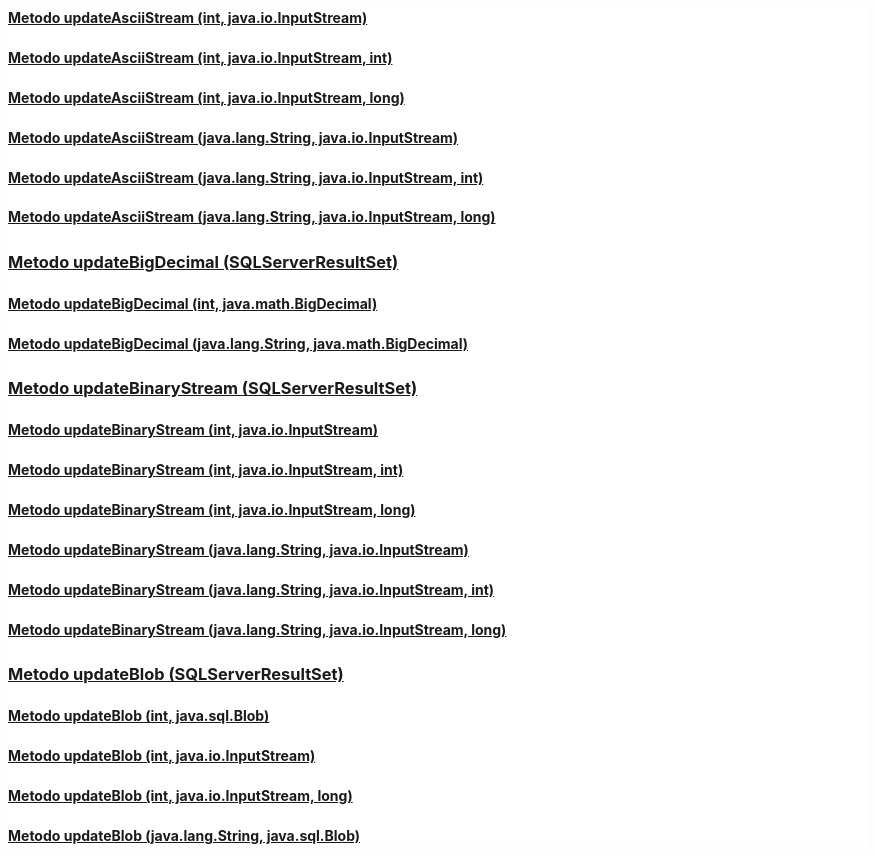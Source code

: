 #### [Metodo updateAsciiStream (int, java.io.InputStream)](updateasciistream-method-int-java-io-inputstream.md)
#### [Metodo updateAsciiStream (int, java.io.InputStream, int)](updateasciistream-method-int-java-io-inputstream-int.md)
#### [Metodo updateAsciiStream (int, java.io.InputStream, long)](updateasciistream-method-int-java-io-inputstream-long.md)
#### [Metodo updateAsciiStream (java.lang.String, java.io.InputStream)](updateasciistream-method-java-lang-string-java-io-inputstream.md)
#### [Metodo updateAsciiStream (java.lang.String, java.io.InputStream, int)](updateasciistream-method-java-lang-string-java-io-inputstream-int.md)
#### [Metodo updateAsciiStream (java.lang.String, java.io.InputStream, long)](updateasciistream-method-java-lang-string-java-io-inputstream-long.md)
### [Metodo updateBigDecimal (SQLServerResultSet)](updatebigdecimal-method-sqlserverresultset.md)
#### [Metodo updateBigDecimal (int, java.math.BigDecimal)](updatebigdecimal-method-int-java-math-bigdecimal.md)
#### [Metodo updateBigDecimal (java.lang.String, java.math.BigDecimal)](updatebigdecimal-method-java-lang-string-java-math-bigdecimal.md)
### [Metodo updateBinaryStream (SQLServerResultSet)](updatebinarystream-method-sqlserverresultset.md)
#### [Metodo updateBinaryStream (int, java.io.InputStream)](updatebinarystream-method-int-java-io-inputstream.md)
#### [Metodo updateBinaryStream (int, java.io.InputStream, int)](updatebinarystream-method-int-java-io-inputstream-int.md)
#### [Metodo updateBinaryStream (int, java.io.InputStream, long)](updatebinarystream-method-int-java-io-inputstream-long.md)
#### [Metodo updateBinaryStream (java.lang.String, java.io.InputStream)](updatebinarystream-method-java-lang-string-java-io-inputstream.md)
#### [Metodo updateBinaryStream (java.lang.String, java.io.InputStream, int)](updatebinarystream-method-java-lang-string-java-io-inputstream-int.md)
#### [Metodo updateBinaryStream (java.lang.String, java.io.InputStream, long)](updatebinarystream-method-java-lang-string-java-io-inputstream-long.md)
### [Metodo updateBlob (SQLServerResultSet)](updateblob-method-sqlserverresultset.md)
#### [Metodo updateBlob (int, java.sql.Blob)](updateblob-method-int-java-sql-blob.md)
#### [Metodo updateBlob (int, java.io.InputStream)](updateblob-method-int-java-io-inputstream.md)
#### [Metodo updateBlob (int, java.io.InputStream, long)](updateblob-method-int-java-io-inputstream-long.md)
#### [Metodo updateBlob (java.lang.String, java.sql.Blob)](updateblob-method-java-lang-string-java-sql-blob.md)